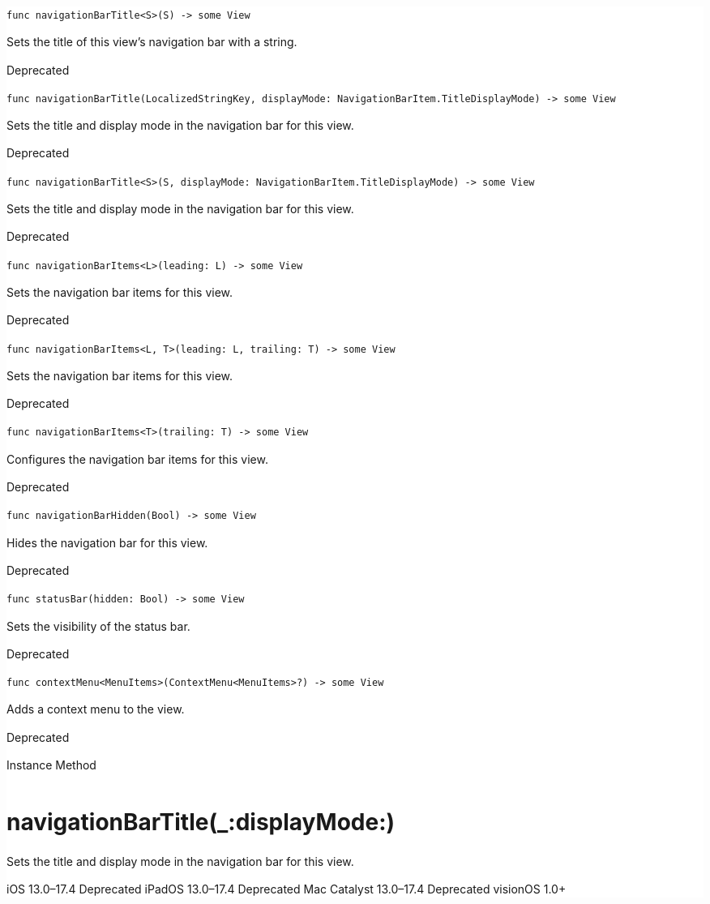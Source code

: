 `func navigationBarTitle<S>(S) -> some View`

Sets the title of this view’s navigation bar with a string.

Deprecated

`func navigationBarTitle(LocalizedStringKey, displayMode:
NavigationBarItem.TitleDisplayMode) -> some View`

Sets the title and display mode in the navigation bar for this view.

Deprecated

`func navigationBarTitle<S>(S, displayMode:
NavigationBarItem.TitleDisplayMode) -> some View`

Sets the title and display mode in the navigation bar for this view.

Deprecated

`func navigationBarItems<L>(leading: L) -> some View`

Sets the navigation bar items for this view.

Deprecated

`func navigationBarItems<L, T>(leading: L, trailing: T) -> some View`

Sets the navigation bar items for this view.

Deprecated

`func navigationBarItems<T>(trailing: T) -> some View`

Configures the navigation bar items for this view.

Deprecated

`func navigationBarHidden(Bool) -> some View`

Hides the navigation bar for this view.

Deprecated

`func statusBar(hidden: Bool) -> some View`

Sets the visibility of the status bar.

Deprecated

`func contextMenu<MenuItems>(ContextMenu<MenuItems>?) -> some View`

Adds a context menu to the view.

Deprecated

Instance Method

# navigationBarTitle(_:displayMode:)

Sets the title and display mode in the navigation bar for this view.

iOS 13.0–17.4  Deprecated  iPadOS 13.0–17.4  Deprecated  Mac Catalyst
13.0–17.4  Deprecated  visionOS 1.0+
